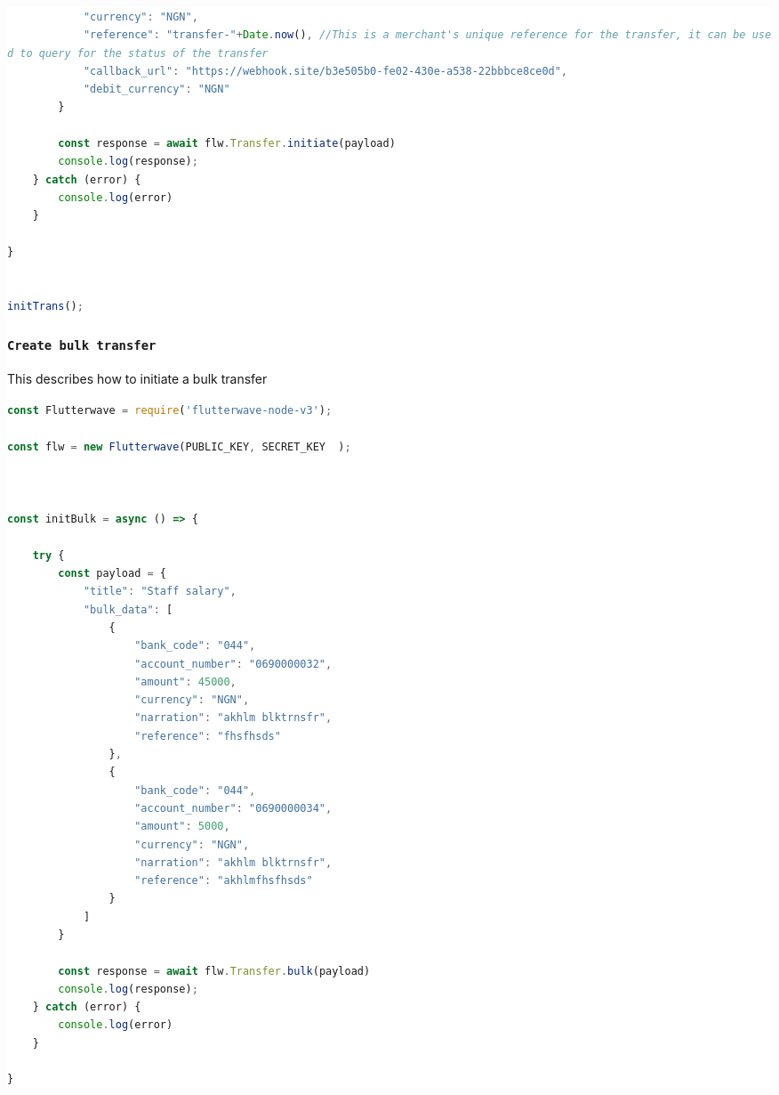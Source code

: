 ```javascript
            "currency": "NGN",
            "reference": "transfer-"+Date.now(), //This is a merchant's unique reference for the transfer, it can be used to query for the status of the transfer
            "callback_url": "https://webhook.site/b3e505b0-fe02-430e-a538-22bbbce8ce0d",
            "debit_currency": "NGN"
        }

        const response = await flw.Transfer.initiate(payload)
        console.log(response);
    } catch (error) {
        console.log(error)
    }

}


initTrans();

```

### ```Create bulk transfer```


This describes how to initiate a bulk transfer

```javascript
const Flutterwave = require('flutterwave-node-v3');

const flw = new Flutterwave(PUBLIC_KEY, SECRET_KEY  );



const initBulk = async () => {

    try {
        const payload = {
            "title": "Staff salary",
            "bulk_data": [
                {
                    "bank_code": "044",
                    "account_number": "0690000032",
                    "amount": 45000,
                    "currency": "NGN",
                    "narration": "akhlm blktrnsfr",
                    "reference": "fhsfhsds"
                },
                {
                    "bank_code": "044",
                    "account_number": "0690000034",
                    "amount": 5000,
                    "currency": "NGN",
                    "narration": "akhlm blktrnsfr",
                    "reference": "akhlmfhsfhsds"
                }
            ]
        }

        const response = await flw.Transfer.bulk(payload)
        console.log(response);
    } catch (error) {
        console.log(error)
    }

}
```